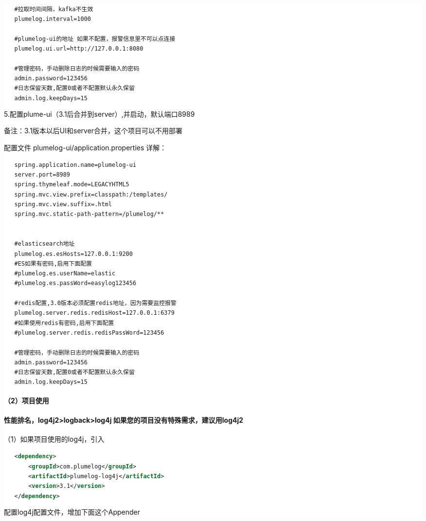 ```properties
   #拉取时间间隔，kafka不生效
   plumelog.interval=1000
   
   #plumelog-ui的地址 如果不配置，报警信息里不可以点连接
   plumelog.ui.url=http://127.0.0.1:8080
   
   #管理密码，手动删除日志的时候需要输入的密码
   admin.password=123456
   #日志保留天数,配置0或者不配置默认永久保留
   admin.log.keepDays=15
```       
   5.配置plume-ui（3.1后合并到server）,并启动，默认端口8989
   
   备注：3.1版本以后UI和server合并，这个项目可以不用部署
   
   配置文件 plumelog-ui/application.properties 详解：
   
 ```properties
    spring.application.name=plumelog-ui
    server.port=8989
    spring.thymeleaf.mode=LEGACYHTML5
    spring.mvc.view.prefix=classpath:/templates/
    spring.mvc.view.suffix=.html
    spring.mvc.static-path-pattern=/plumelog/**
    
    
    #elasticsearch地址
    plumelog.es.esHosts=127.0.0.1:9200
    #ES如果有密码,启用下面配置
    #plumelog.es.userName=elastic
    #plumelog.es.passWord=easylog123456

    #redis配置,3.0版本必须配置redis地址，因为需要监控报警
    plumelog.server.redis.redisHost=127.0.0.1:6379
    #如果使用redis有密码,启用下面配置
    #plumelog.server.redis.redisPassWord=123456

    #管理密码，手动删除日志的时候需要输入的密码
    admin.password=123456
    #日志保留天数,配置0或者不配置默认永久保留
    admin.log.keepDays=15
```

#### （2）项目使用

#### 性能排名，log4j2>logback>log4j 如果您的项目没有特殊需求，建议用log4j2

   （1）如果项目使用的log4j，引入
```xml
   <dependency>
       <groupId>com.plumelog</groupId>
       <artifactId>plumelog-log4j</artifactId>
       <version>3.1</version>
   </dependency>
```                       
   配置log4j配置文件，增加下面这个Appender
    